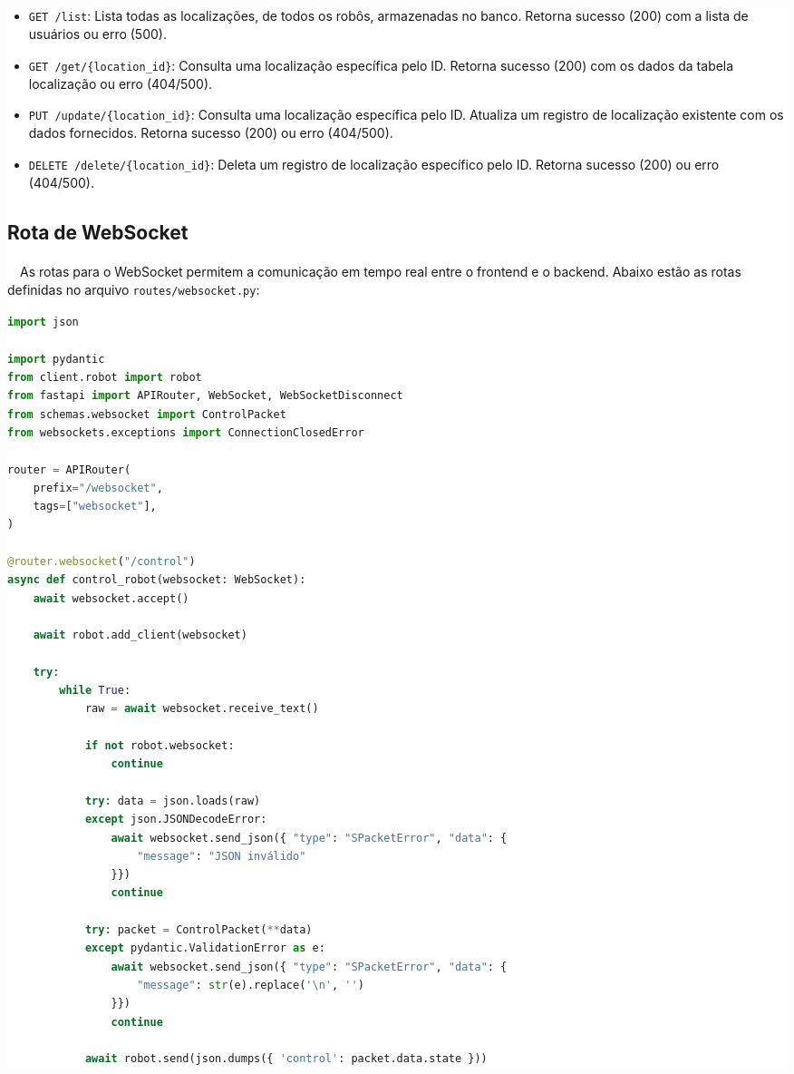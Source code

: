 - `GET /list`:
    Lista todas as localizações, de todos os robôs, armazenadas no banco.
    Retorna sucesso (200) com a lista de usuários ou erro (500).

- `GET /get/{location_id}`:
    Consulta uma localização específica pelo ID.
    Retorna sucesso (200) com os dados da tabela localização ou erro (404/500).

- `PUT /update/{location_id}`:
    Consulta uma localização específica pelo ID.
    Atualiza um registro de localização existente com os dados fornecidos.
    Retorna sucesso (200) ou erro (404/500).

- `DELETE /delete/{location_id}`:
    Deleta um registro de localização específico pelo ID.
    Retorna sucesso (200) ou erro (404/500).

## Rota de WebSocket

&emsp;As rotas para o WebSocket permitem a comunicação em tempo real entre o frontend e o backend. Abaixo estão as rotas definidas no arquivo `routes/websocket.py`:

```python
import json

import pydantic
from client.robot import robot
from fastapi import APIRouter, WebSocket, WebSocketDisconnect
from schemas.websocket import ControlPacket
from websockets.exceptions import ConnectionClosedError

router = APIRouter(
	prefix="/websocket",
	tags=["websocket"],
)

@router.websocket("/control")
async def control_robot(websocket: WebSocket):
	await websocket.accept()

	await robot.add_client(websocket)

	try:
		while True:
			raw = await websocket.receive_text()

			if not robot.websocket:
				continue

			try: data = json.loads(raw)
			except json.JSONDecodeError:
				await websocket.send_json({ "type": "SPacketError", "data": {
					"message": "JSON inválido"
				}})
				continue

			try: packet = ControlPacket(**data)
			except pydantic.ValidationError as e:
				await websocket.send_json({ "type": "SPacketError", "data": {
					"message": str(e).replace('\n', '')
				}})
				continue

			await robot.send(json.dumps({ 'control': packet.data.state }))

```